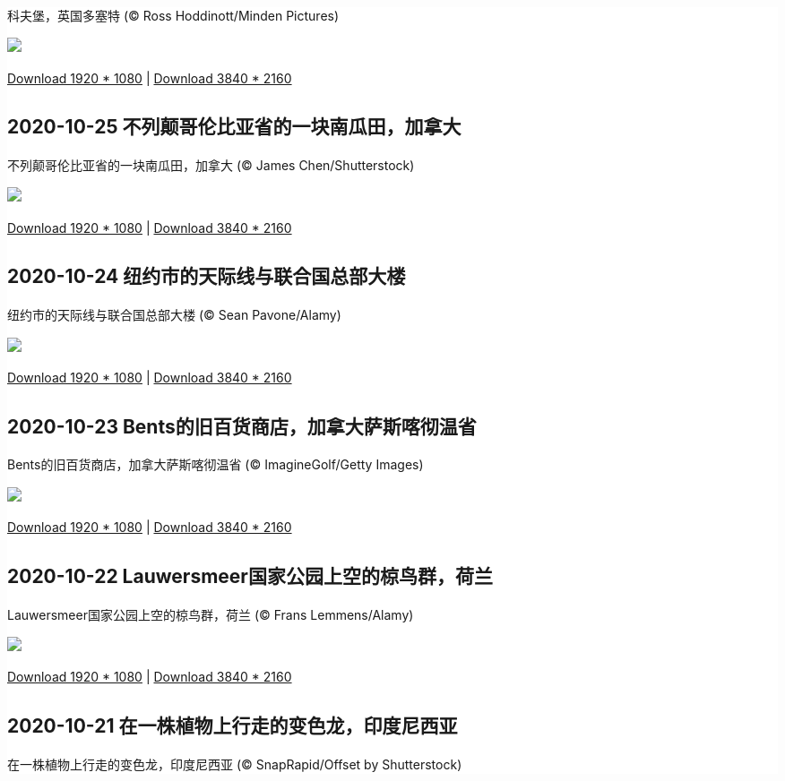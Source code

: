 科夫堡，英国多塞特 (© Ross Hoddinott/Minden Pictures)

![](https://cn.bing.com/th?id=OHR.CorfeDorset_ZH-CN8002715956_1920x1080.jpg&rf=LaDigue_UHD.jpg&pid=hp&w=1920&h=1080&rs=1&c=4)

[Download 1920 * 1080](https://cn.bing.com/th?id=OHR.CorfeDorset_ZH-CN8002715956_1920x1080.jpg&rf=LaDigue_UHD.jpg&pid=hp&w=1920&h=1080&rs=1&c=4) | [Download 3840 * 2160](https://cn.bing.com/th?id=OHR.CorfeDorset_ZH-CN8002715956_1920x1080.jpg&rf=LaDigue_UHD.jpg&pid=hp&w=3840&h=2160&rs=1&c=4)

## 2020-10-25 不列颠哥伦比亚省的一块南瓜田，加拿大

不列颠哥伦比亚省的一块南瓜田，加拿大 (© James Chen/Shutterstock)

![](https://cn.bing.com/th?id=OHR.BCPumpkins_ZH-CN7878617476_1920x1080.jpg&rf=LaDigue_UHD.jpg&pid=hp&w=1920&h=1080&rs=1&c=4)

[Download 1920 * 1080](https://cn.bing.com/th?id=OHR.BCPumpkins_ZH-CN7878617476_1920x1080.jpg&rf=LaDigue_UHD.jpg&pid=hp&w=1920&h=1080&rs=1&c=4) | [Download 3840 * 2160](https://cn.bing.com/th?id=OHR.BCPumpkins_ZH-CN7878617476_1920x1080.jpg&rf=LaDigue_UHD.jpg&pid=hp&w=3840&h=2160&rs=1&c=4)

## 2020-10-24 纽约市的天际线与联合国总部大楼

纽约市的天际线与联合国总部大楼 (© Sean Pavone/Alamy)

![](https://cn.bing.com/th?id=OHR.UNBuilding_ZH-CN7730281645_1920x1080.jpg&rf=LaDigue_UHD.jpg&pid=hp&w=1920&h=1080&rs=1&c=4)

[Download 1920 * 1080](https://cn.bing.com/th?id=OHR.UNBuilding_ZH-CN7730281645_1920x1080.jpg&rf=LaDigue_UHD.jpg&pid=hp&w=1920&h=1080&rs=1&c=4) | [Download 3840 * 2160](https://cn.bing.com/th?id=OHR.UNBuilding_ZH-CN7730281645_1920x1080.jpg&rf=LaDigue_UHD.jpg&pid=hp&w=3840&h=2160&rs=1&c=4)

## 2020-10-23 Bents的旧百货商店，加拿大萨斯喀彻温省

Bents的旧百货商店，加拿大萨斯喀彻温省 (© ImagineGolf/Getty Images)

![](https://cn.bing.com/th?id=OHR.BentsGeneral_ZH-CN7629263267_1920x1080.jpg&rf=LaDigue_UHD.jpg&pid=hp&w=1920&h=1080&rs=1&c=4)

[Download 1920 * 1080](https://cn.bing.com/th?id=OHR.BentsGeneral_ZH-CN7629263267_1920x1080.jpg&rf=LaDigue_UHD.jpg&pid=hp&w=1920&h=1080&rs=1&c=4) | [Download 3840 * 2160](https://cn.bing.com/th?id=OHR.BentsGeneral_ZH-CN7629263267_1920x1080.jpg&rf=LaDigue_UHD.jpg&pid=hp&w=3840&h=2160&rs=1&c=4)

## 2020-10-22 Lauwersmeer国家公园上空的椋鸟群，荷兰

Lauwersmeer国家公园上空的椋鸟群，荷兰 (© Frans Lemmens/Alamy)

![](https://cn.bing.com/th?id=OHR.LauwersmeerNP_ZH-CN1771718843_1920x1080.jpg&rf=LaDigue_UHD.jpg&pid=hp&w=1920&h=1080&rs=1&c=4)

[Download 1920 * 1080](https://cn.bing.com/th?id=OHR.LauwersmeerNP_ZH-CN1771718843_1920x1080.jpg&rf=LaDigue_UHD.jpg&pid=hp&w=1920&h=1080&rs=1&c=4) | [Download 3840 * 2160](https://cn.bing.com/th?id=OHR.LauwersmeerNP_ZH-CN1771718843_1920x1080.jpg&rf=LaDigue_UHD.jpg&pid=hp&w=3840&h=2160&rs=1&c=4)

## 2020-10-21 在一株植物上行走的变色龙，印度尼西亚

在一株植物上行走的变色龙，印度尼西亚 (© SnapRapid/Offset by Shutterstock)

